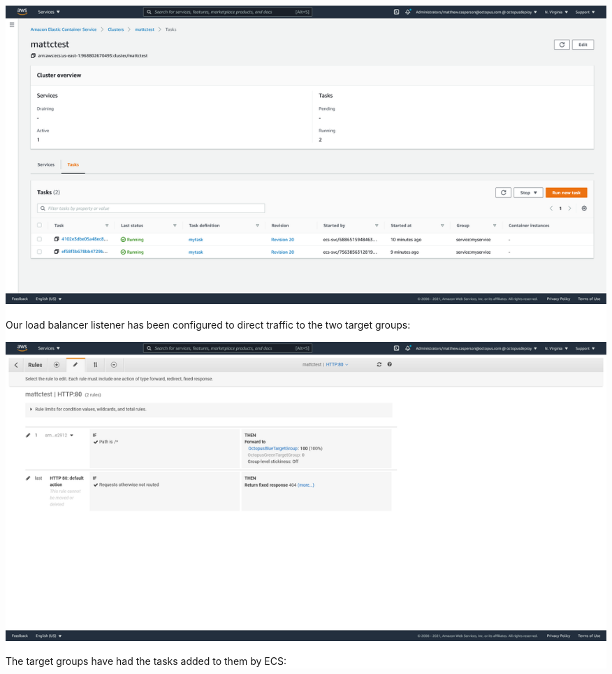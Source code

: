 ![](tasks.png "width=500")

Our load balancer listener has been configured to direct traffic to the two target groups:

![](listener.png "width=500")

The target groups have had the tasks added to them by ECS:
